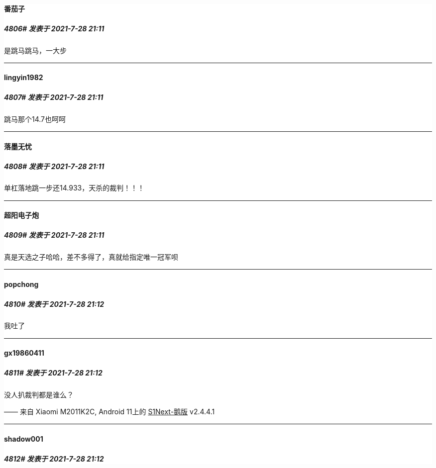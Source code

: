 ####  番茄子  
##### 4806#       发表于 2021-7-28 21:11


是跳马跳马，一大步


*****

####  lingyin1982  
##### 4807#       发表于 2021-7-28 21:11


跳马那个14.7也呵呵


*****

####  落墨无忧  
##### 4808#       发表于 2021-7-28 21:11


单杠落地跳一步还14.933，天杀的裁判！！！


*****

####  超阳电子炮  
##### 4809#       发表于 2021-7-28 21:11


真是天选之子哈哈，差不多得了，真就给指定唯一冠军呗


*****

####  popchong  
##### 4810#       发表于 2021-7-28 21:12


我吐了


*****

####  gx19860411  
##### 4811#       发表于 2021-7-28 21:12


没人扒裁判都是谁么？

—— 来自 Xiaomi M2011K2C, Android 11上的 [S1Next-鹅版](https://github.com/ykrank/S1-Next/releases) v2.4.4.1


*****

####  shadow001  
##### 4812#       发表于 2021-7-28 21:12
